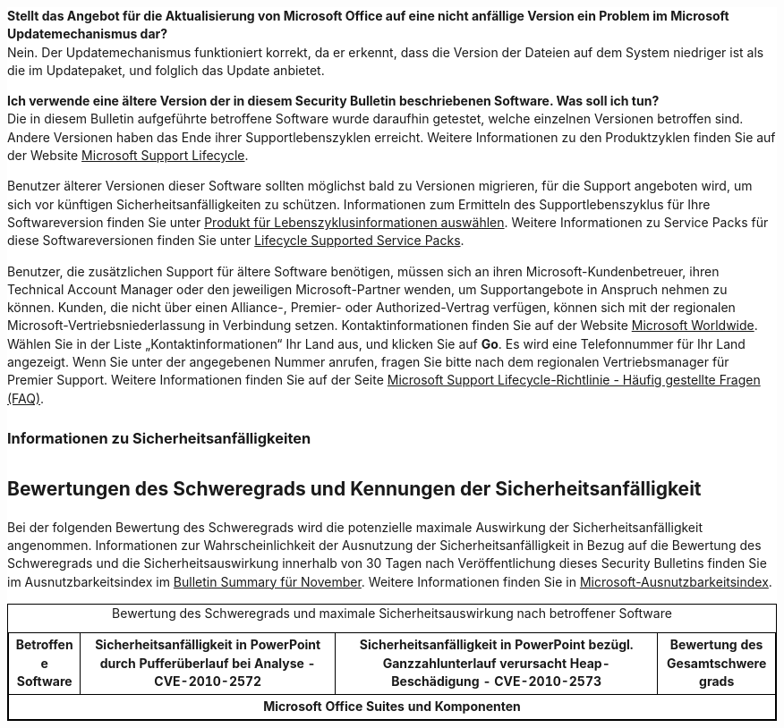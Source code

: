 **Stellt das Angebot für die Aktualisierung von Microsoft Office auf eine nicht anfällige Version ein Problem im Microsoft Updatemechanismus dar?**  
Nein. Der Updatemechanismus funktioniert korrekt, da er erkennt, dass die Version der Dateien auf dem System niedriger ist als die im Updatepaket, und folglich das Update anbietet.

**Ich verwende eine ältere Version der in diesem Security Bulletin beschriebenen Software. Was soll ich tun?**  
Die in diesem Bulletin aufgeführte betroffene Software wurde daraufhin getestet, welche einzelnen Versionen betroffen sind. Andere Versionen haben das Ende ihrer Supportlebenszyklen erreicht. Weitere Informationen zu den Produktzyklen finden Sie auf der Website [Microsoft Support Lifecycle](http://support.microsoft.com/default.aspx?scid=fh;%5Bln%5D;lifecycle&displaylang=de).

Benutzer älterer Versionen dieser Software sollten möglichst bald zu Versionen migrieren, für die Support angeboten wird, um sich vor künftigen Sicherheitsanfälligkeiten zu schützen. Informationen zum Ermitteln des Supportlebenszyklus für Ihre Softwareversion finden Sie unter [Produkt für Lebenszyklusinformationen auswählen](http://go.microsoft.com/fwlink/?linkid=169555). Weitere Informationen zu Service Packs für diese Softwareversionen finden Sie unter [Lifecycle Supported Service Packs](http://go.microsoft.com/fwlink/?linkid=89213).

Benutzer, die zusätzlichen Support für ältere Software benötigen, müssen sich an ihren Microsoft-Kundenbetreuer, ihren Technical Account Manager oder den jeweiligen Microsoft-Partner wenden, um Supportangebote in Anspruch nehmen zu können. Kunden, die nicht über einen Alliance-, Premier- oder Authorized-Vertrag verfügen, können sich mit der regionalen Microsoft-Vertriebsniederlassung in Verbindung setzen. Kontaktinformationen finden Sie auf der Website [Microsoft Worldwide](http://go.microsoft.com/fwlink/?linkid=33329). Wählen Sie in der Liste „Kontaktinformationen“ Ihr Land aus, und klicken Sie auf **Go**. Es wird eine Telefonnummer für Ihr Land angezeigt. Wenn Sie unter der angegebenen Nummer anrufen, fragen Sie bitte nach dem regionalen Vertriebsmanager für Premier Support. Weitere Informationen finden Sie auf der Seite [Microsoft Support Lifecycle-Richtlinie - Häufig gestellte Fragen (FAQ)](http://go.microsoft.com/fwlink/?linkid=169557).

### Informationen zu Sicherheitsanfälligkeiten

Bewertungen des Schweregrads und Kennungen der Sicherheitsanfälligkeit
----------------------------------------------------------------------

Bei der folgenden Bewertung des Schweregrads wird die potenzielle maximale Auswirkung der Sicherheitsanfälligkeit angenommen. Informationen zur Wahrscheinlichkeit der Ausnutzung der Sicherheitsanfälligkeit in Bezug auf die Bewertung des Schweregrads und die Sicherheitsauswirkung innerhalb von 30 Tagen nach Veröffentlichung dieses Security Bulletins finden Sie im Ausnutzbarkeitsindex im [Bulletin Summary für November](http://www.microsoft.com/germany/technet/sicherheit/bulletins/ms10-nov.mspx). Weitere Informationen finden Sie in [Microsoft-Ausnutzbarkeitsindex](http://technet.microsoft.com/de-de/security/cc998259).

<table style="border:1px solid black;" class="dataTable">
<caption>
Bewertung des Schweregrads und maximale Sicherheitsauswirkung nach betroffener Software
</caption>
<tr class="thead">
<th style="border:1px solid black;" >
Betroffene Software
</th>
<th style="border:1px solid black;" >
Sicherheitsanfälligkeit in PowerPoint durch Pufferüberlauf bei Analyse - CVE-2010-2572
</th>
<th style="border:1px solid black;" >
Sicherheitsanfälligkeit in PowerPoint bezügl. Ganzzahlunterlauf verursacht Heap-Beschädigung - CVE-2010-2573
</th>
<th style="border:1px solid black;" >
Bewertung des Gesamtschweregrads
</th>
</tr>
<tr>
<th colspan="4" style="border:1px solid black;">
Microsoft Office Suites und Komponenten
</th>